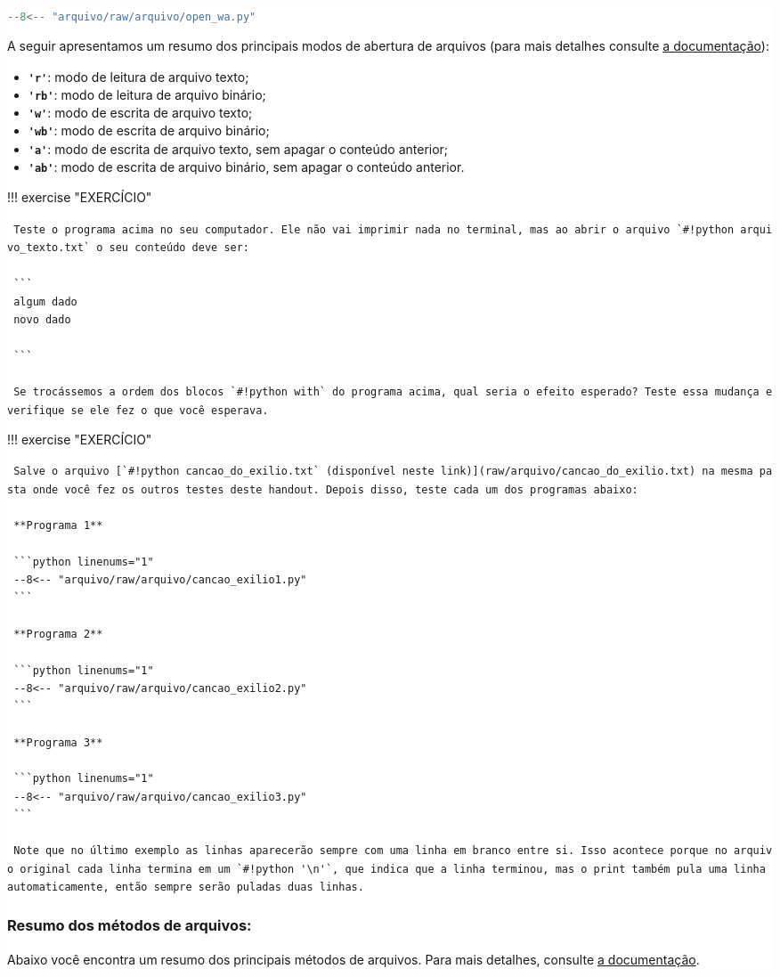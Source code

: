 ```python linenums="1"
--8<-- "arquivo/raw/arquivo/open_wa.py"
```

A seguir apresentamos um resumo dos principais modos de abertura de arquivos (para mais detalhes consulte [a documentação](https://docs.python.org/3/library/functions.html#open)):

- **`'r'`**: modo de leitura de arquivo texto;
- **`'rb'`**: modo de leitura de arquivo binário;
- **`'w'`**: modo de escrita de arquivo texto;
- **`'wb'`**: modo de escrita de arquivo binário;
- **`'a'`**: modo de escrita de arquivo texto, sem apagar o conteúdo anterior;
- **`'ab'`**: modo de escrita de arquivo binário, sem apagar o conteúdo anterior.

!!! exercise "EXERCÍCIO"

     Teste o programa acima no seu computador. Ele não vai imprimir nada no terminal, mas ao abrir o arquivo `#!python arquivo_texto.txt` o seu conteúdo deve ser:

     ```
     algum dado
     novo dado

     ```

     Se trocássemos a ordem dos blocos `#!python with` do programa acima, qual seria o efeito esperado? Teste essa mudança e verifique se ele fez o que você esperava.

!!! exercise "EXERCÍCIO"

     Salve o arquivo [`#!python cancao_do_exilio.txt` (disponível neste link)](raw/arquivo/cancao_do_exilio.txt) na mesma pasta onde você fez os outros testes deste handout. Depois disso, teste cada um dos programas abaixo:

     **Programa 1**

     ```python linenums="1"
     --8<-- "arquivo/raw/arquivo/cancao_exilio1.py"
     ```

     **Programa 2**

     ```python linenums="1"
     --8<-- "arquivo/raw/arquivo/cancao_exilio2.py"
     ```

     **Programa 3**

     ```python linenums="1"
     --8<-- "arquivo/raw/arquivo/cancao_exilio3.py"
     ```

     Note que no último exemplo as linhas aparecerão sempre com uma linha em branco entre si. Isso acontece porque no arquivo original cada linha termina em um `#!python '\n'`, que indica que a linha terminou, mas o print também pula uma linha automaticamente, então sempre serão puladas duas linhas.

### Resumo dos métodos de arquivos:

Abaixo você encontra um resumo dos principais métodos de arquivos. Para mais detalhes, consulte [a documentação](https://docs.python.org/3/tutorial/inputoutput.html#reading-and-writing-files).
